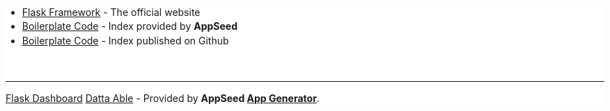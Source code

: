 - [Flask Framework](https://www.palletsprojects.com/p/flask/) - The official website
- [Boilerplate Code](https://appseed.us/boilerplate-code) - Index provided by **AppSeed**
- [Boilerplate Code](https://github.com/app-generator/boilerplate-code) - Index published on Github

<br />

---
[Flask Dashboard](https://appseed.us/admin-dashboards/flask?ref=gh) [Datta Able](https://appseed.us/admin-dashboards/django-dashboard-dattaable-pro) - Provided by **AppSeed [App Generator](https://appseed.us/app-generator)**.
